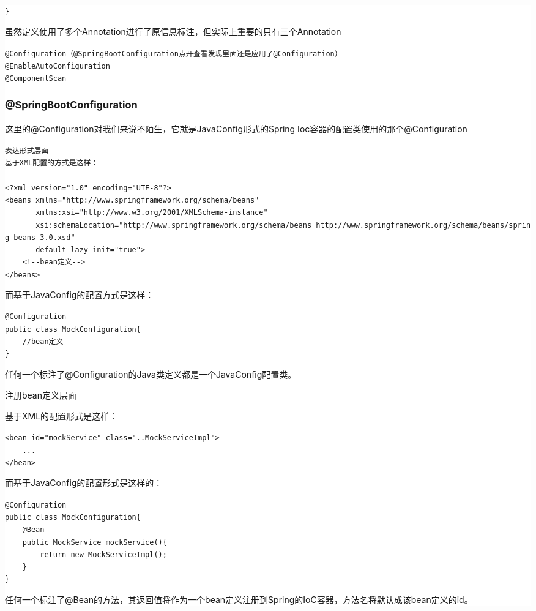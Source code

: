 ```
}
```

虽然定义使用了多个Annotation进行了原信息标注，但实际上重要的只有三个Annotation

```
@Configuration（@SpringBootConfiguration点开查看发现里面还是应用了@Configuration）
@EnableAutoConfiguration
@ComponentScan
```

### @SpringBootConfiguration
这里的@Configuration对我们来说不陌生，它就是JavaConfig形式的Spring Ioc容器的配置类使用的那个@Configuration
```
表达形式层面
基于XML配置的方式是这样：

<?xml version="1.0" encoding="UTF-8"?>
<beans xmlns="http://www.springframework.org/schema/beans"
       xmlns:xsi="http://www.w3.org/2001/XMLSchema-instance"
       xsi:schemaLocation="http://www.springframework.org/schema/beans http://www.springframework.org/schema/beans/spring-beans-3.0.xsd"
       default-lazy-init="true">
    <!--bean定义-->
</beans>

```
而基于JavaConfig的配置方式是这样：
``` 
@Configuration
public class MockConfiguration{
    //bean定义
}
```
任何一个标注了@Configuration的Java类定义都是一个JavaConfig配置类。

注册bean定义层面

基于XML的配置形式是这样：

```
<bean id="mockService" class="..MockServiceImpl">
    ...
</bean>
```
而基于JavaConfig的配置形式是这样的：
```
@Configuration
public class MockConfiguration{
    @Bean
    public MockService mockService(){
        return new MockServiceImpl();
    }
}
```
任何一个标注了@Bean的方法，其返回值将作为一个bean定义注册到Spring的IoC容器，方法名将默认成该bean定义的id。
